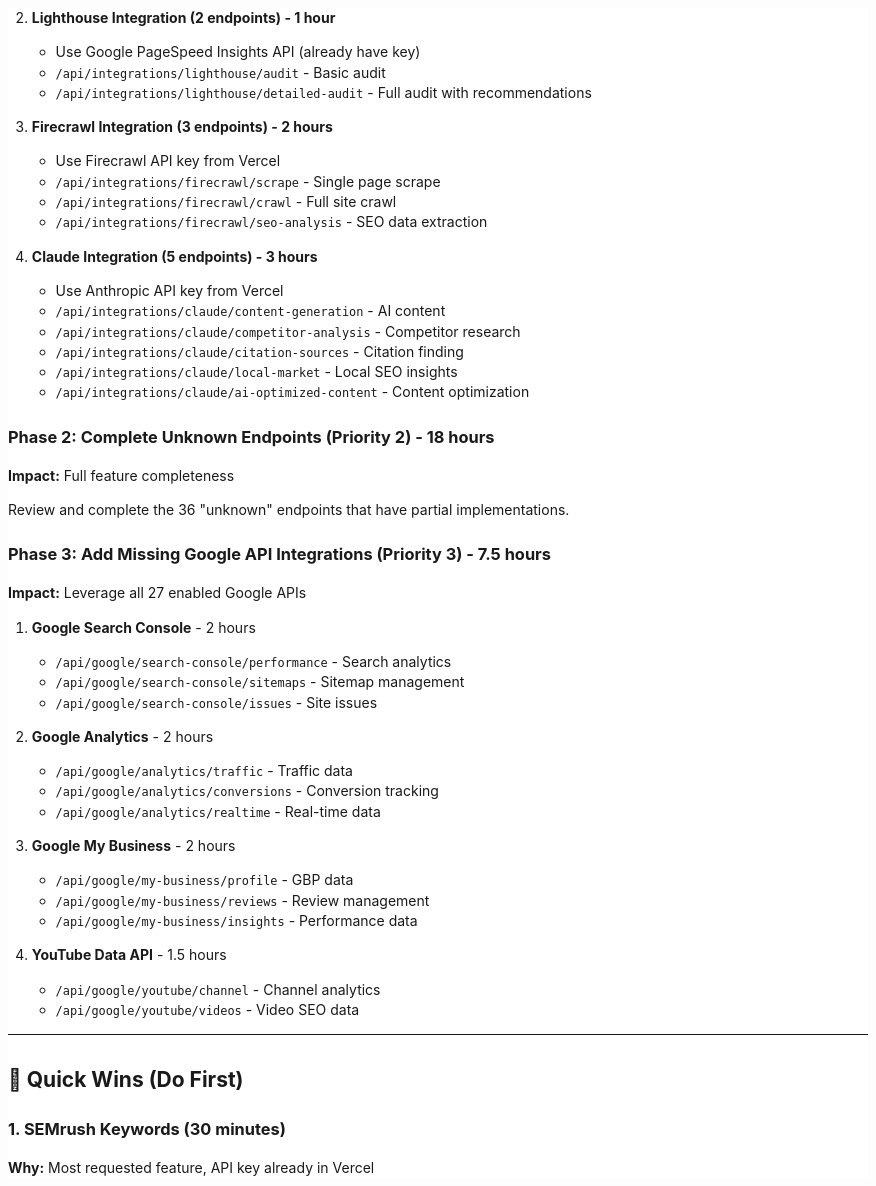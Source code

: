 2. **Lighthouse Integration (2 endpoints) - 1 hour**
   - Use Google PageSpeed Insights API (already have key)
   - `/api/integrations/lighthouse/audit` - Basic audit
   - `/api/integrations/lighthouse/detailed-audit` - Full audit with recommendations

3. **Firecrawl Integration (3 endpoints) - 2 hours**
   - Use Firecrawl API key from Vercel
   - `/api/integrations/firecrawl/scrape` - Single page scrape
   - `/api/integrations/firecrawl/crawl` - Full site crawl
   - `/api/integrations/firecrawl/seo-analysis` - SEO data extraction

4. **Claude Integration (5 endpoints) - 3 hours**
   - Use Anthropic API key from Vercel
   - `/api/integrations/claude/content-generation` - AI content
   - `/api/integrations/claude/competitor-analysis` - Competitor research
   - `/api/integrations/claude/citation-sources` - Citation finding
   - `/api/integrations/claude/local-market` - Local SEO insights
   - `/api/integrations/claude/ai-optimized-content` - Content optimization

### Phase 2: Complete Unknown Endpoints (Priority 2) - 18 hours
**Impact:** Full feature completeness

Review and complete the 36 "unknown" endpoints that have partial implementations.

### Phase 3: Add Missing Google API Integrations (Priority 3) - 7.5 hours
**Impact:** Leverage all 27 enabled Google APIs

1. **Google Search Console** - 2 hours
   - `/api/google/search-console/performance` - Search analytics
   - `/api/google/search-console/sitemaps` - Sitemap management
   - `/api/google/search-console/issues` - Site issues

2. **Google Analytics** - 2 hours
   - `/api/google/analytics/traffic` - Traffic data
   - `/api/google/analytics/conversions` - Conversion tracking
   - `/api/google/analytics/realtime` - Real-time data

3. **Google My Business** - 2 hours
   - `/api/google/my-business/profile` - GBP data
   - `/api/google/my-business/reviews` - Review management
   - `/api/google/my-business/insights` - Performance data

4. **YouTube Data API** - 1.5 hours
   - `/api/google/youtube/channel` - Channel analytics
   - `/api/google/youtube/videos` - Video SEO data

---

## 🚀 Quick Wins (Do First)

### 1. SEMrush Keywords (30 minutes)
**Why:** Most requested feature, API key already in Vercel
